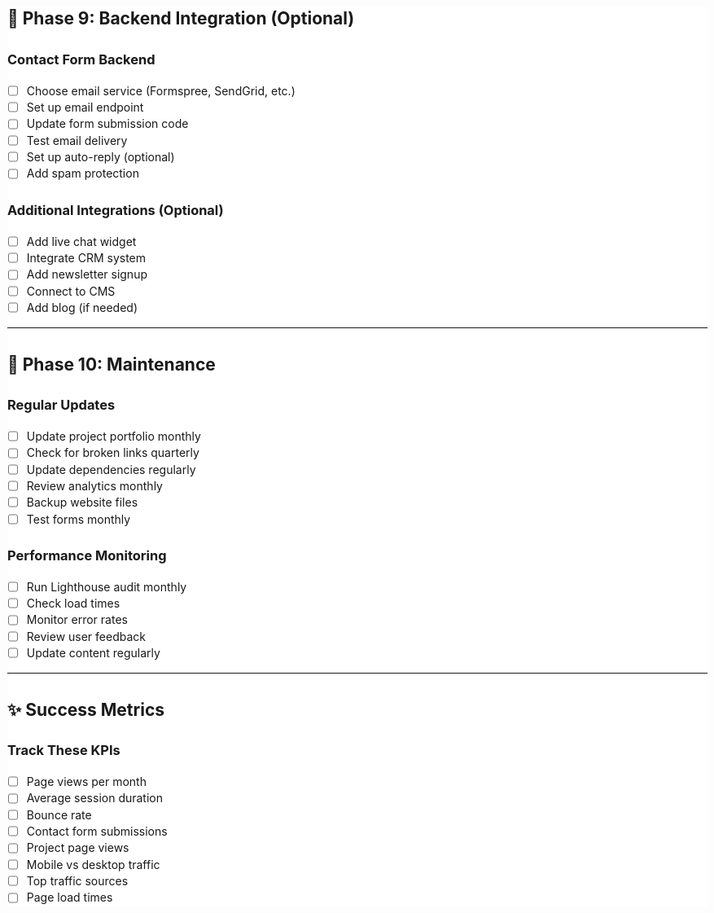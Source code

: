
## 🔧 Phase 9: Backend Integration (Optional)

### Contact Form Backend
- [ ] Choose email service (Formspree, SendGrid, etc.)
- [ ] Set up email endpoint
- [ ] Update form submission code
- [ ] Test email delivery
- [ ] Set up auto-reply (optional)
- [ ] Add spam protection

### Additional Integrations (Optional)
- [ ] Add live chat widget
- [ ] Integrate CRM system
- [ ] Add newsletter signup
- [ ] Connect to CMS
- [ ] Add blog (if needed)

---

## 📱 Phase 10: Maintenance

### Regular Updates
- [ ] Update project portfolio monthly
- [ ] Check for broken links quarterly
- [ ] Update dependencies regularly
- [ ] Review analytics monthly
- [ ] Backup website files
- [ ] Test forms monthly

### Performance Monitoring
- [ ] Run Lighthouse audit monthly
- [ ] Check load times
- [ ] Monitor error rates
- [ ] Review user feedback
- [ ] Update content regularly

---

## ✨ Success Metrics

### Track These KPIs
- [ ] Page views per month
- [ ] Average session duration
- [ ] Bounce rate
- [ ] Contact form submissions
- [ ] Project page views
- [ ] Mobile vs desktop traffic
- [ ] Top traffic sources
- [ ] Page load times
